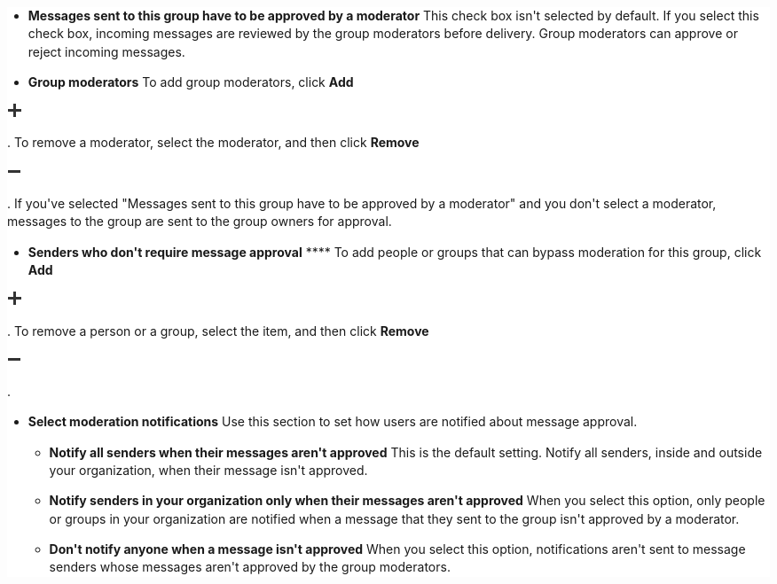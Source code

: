     
    

- **Messages sent to this group have to be approved by a moderator** This check box isn't selected by default. If you select this check box, incoming messages are reviewed by the group moderators before delivery. Group moderators can approve or reject incoming messages.
    
  
- **Group moderators** To add group moderators, click **Add**
  
    
    
![Add icon](images/ITPro_EAC_AddIcon.png)
  
    
    
. To remove a moderator, select the moderator, and then click **Remove**
  
    
    
![Remove icon](images/ITPro_EAC_RemoveIcon.png)
  
    
    
. If you've selected "Messages sent to this group have to be approved by a moderator" and you don't select a moderator, messages to the group are sent to the group owners for approval. 
    
  
- **Senders who don't require message approval** **** To add people or groups that can bypass moderation for this group, click **Add**
  
    
    
![Add icon](images/ITPro_EAC_AddIcon.png)
  
    
    
. To remove a person or a group, select the item, and then click **Remove**
  
    
    
![Remove icon](images/ITPro_EAC_RemoveIcon.png)
  
    
    
.
    
  
- **Select moderation notifications** Use this section to set how users are notified about message approval.
    
  - **Notify all senders when their messages aren't approved** This is the default setting. Notify all senders, inside and outside your organization, when their message isn't approved.
    
  
  - **Notify senders in your organization only when their messages aren't approved** When you select this option, only people or groups in your organization are notified when a message that they sent to the group isn't approved by a moderator.
    
  
  - **Don't notify anyone when a message isn't approved** When you select this option, notifications aren't sent to message senders whose messages aren't approved by the group moderators.
    